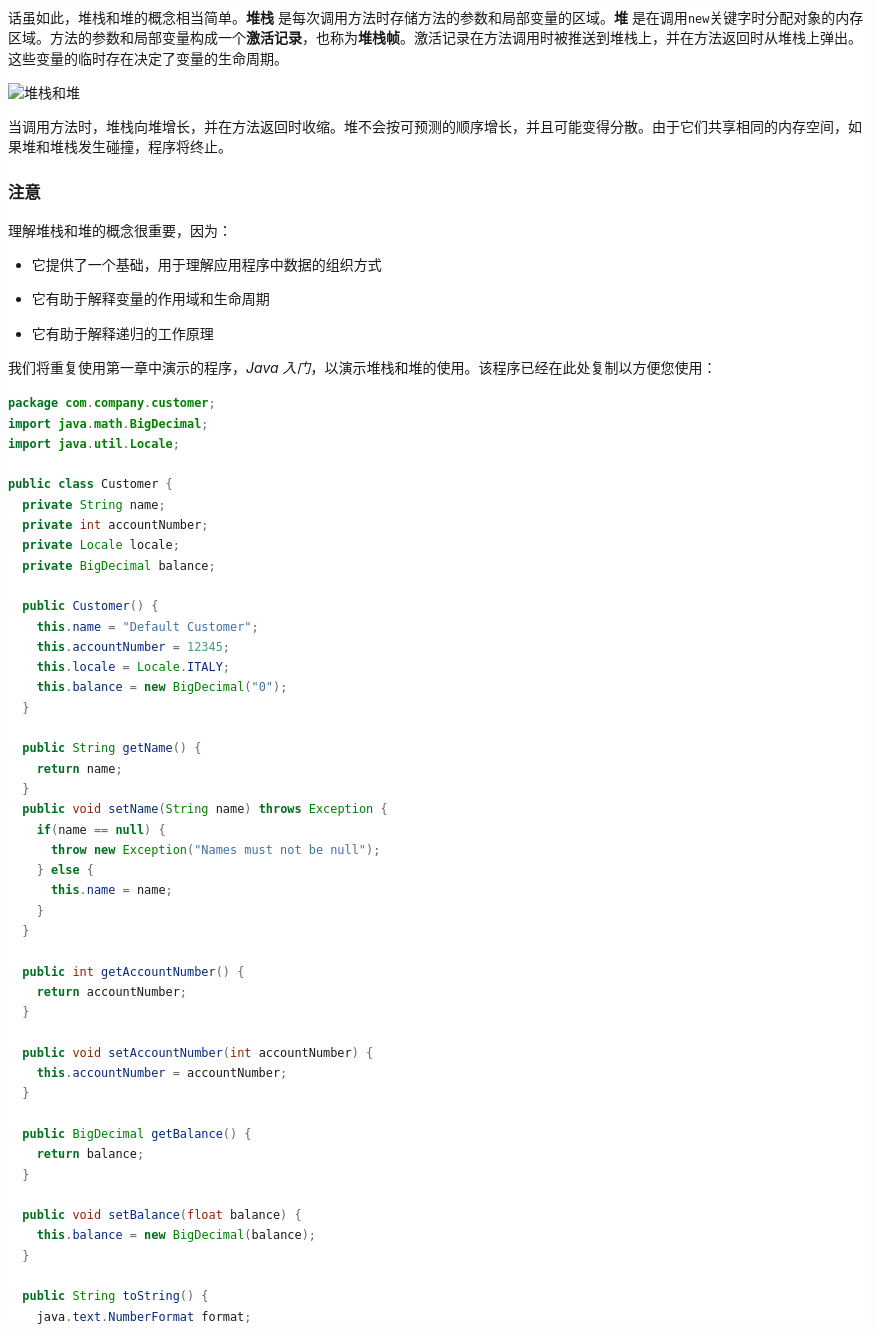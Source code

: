 话虽如此，堆栈和堆的概念相当简单。**堆栈** 是每次调用方法时存储方法的参数和局部变量的区域。**堆** 是在调用`new`关键字时分配对象的内存区域。方法的参数和局部变量构成一个**激活记录**，也称为**堆栈帧**。激活记录在方法调用时被推送到堆栈上，并在方法返回时从堆栈上弹出。这些变量的临时存在决定了变量的生命周期。

![堆栈和堆](https://github.com/OpenDocCN/freelearn-java-zh/raw/master/docs/java-se7-std-gd/img/7324_02_01.jpg)

当调用方法时，堆栈向堆增长，并在方法返回时收缩。堆不会按可预测的顺序增长，并且可能变得分散。由于它们共享相同的内存空间，如果堆和堆栈发生碰撞，程序将终止。

### 注意

理解堆栈和堆的概念很重要，因为：

+   它提供了一个基础，用于理解应用程序中数据的组织方式

+   它有助于解释变量的作用域和生命周期

+   它有助于解释递归的工作原理

我们将重复使用第一章中演示的程序，*Java 入门*，以演示堆栈和堆的使用。该程序已经在此处复制以方便您使用：

```java
package com.company.customer;
import java.math.BigDecimal;
import java.util.Locale;

public class Customer {
  private String name;
  private int accountNumber;
  private Locale locale;
  private BigDecimal balance;

  public Customer() {
    this.name = "Default Customer";
    this.accountNumber = 12345;
    this.locale = Locale.ITALY;
    this.balance = new BigDecimal("0");
  }

  public String getName() {
    return name;
  }
  public void setName(String name) throws Exception {
    if(name == null) {
      throw new Exception("Names must not be null");
    } else {
      this.name = name;
    }
  }

  public int getAccountNumber() {
    return accountNumber;
  }

  public void setAccountNumber(int accountNumber) {
    this.accountNumber = accountNumber;
  }

  public BigDecimal getBalance() {
    return balance;
  }

  public void setBalance(float balance) {
    this.balance = new BigDecimal(balance);
  }

  public String toString() {
    java.text.NumberFormat format;
```